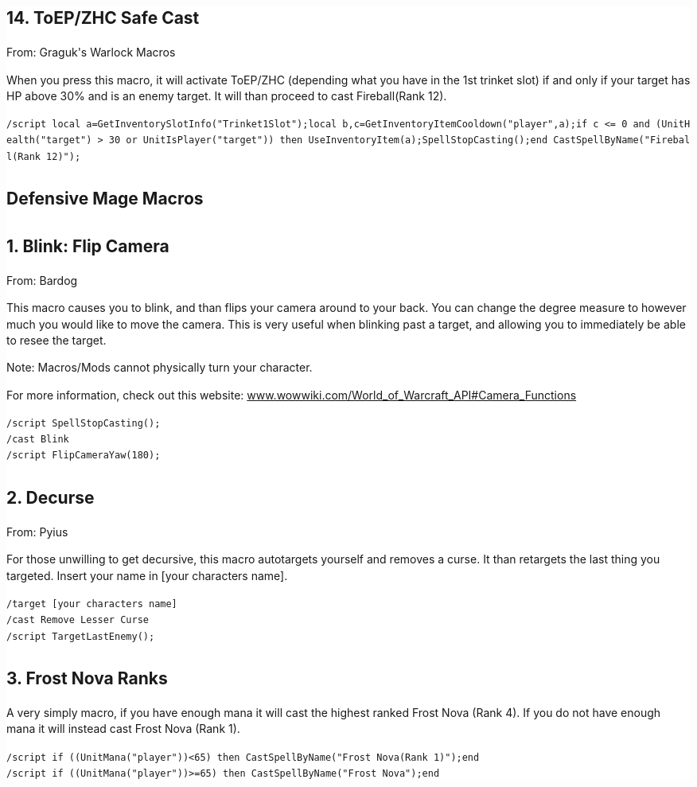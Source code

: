 
## 14. ToEP/ZHC Safe Cast
From: Graguk's Warlock Macros

When you press this macro, it will activate ToEP/ZHC (depending what you have in the 1st trinket slot) if and only if your target has HP above 30% and is an enemy target. It will than proceed to cast Fireball(Rank 12).
```
/script local a=GetInventorySlotInfo("Trinket1Slot");local b,c=GetInventoryItemCooldown("player",a);if c <= 0 and (UnitHealth("target") > 30 or UnitIsPlayer("target")) then UseInventoryItem(a);SpellStopCasting();end CastSpellByName("Fireball(Rank 12)");
```
 

## Defensive Mage Macros

## 1. Blink: Flip Camera
From: Bardog

This macro causes you to blink, and than flips your camera around to your back. You can change the degree measure to however much you would like to move the camera. This is very useful when blinking past a target, and allowing you to immediately be able to resee the target.

Note: Macros/Mods cannot physically turn your character.

For more information, check out this website: www.wowwiki.com/World_of_Warcraft_API#Camera_Functions
```
/script SpellStopCasting();
/cast Blink
/script FlipCameraYaw(180);
```


## 2. Decurse
From: Pyius

For those unwilling to get decursive, this macro autotargets yourself and removes a curse. It than retargets the last thing you targeted. Insert your name in [your characters name].
```
/target [your characters name]
/cast Remove Lesser Curse
/script TargetLastEnemy();
```


## 3. Frost Nova Ranks

A very simply macro, if you have enough mana it will cast the highest ranked Frost Nova (Rank 4). If you do not have enough mana it will instead cast Frost Nova (Rank 1).
```
/script if ((UnitMana("player"))<65) then CastSpellByName("Frost Nova(Rank 1)");end
/script if ((UnitMana("player"))>=65) then CastSpellByName("Frost Nova");end
```
